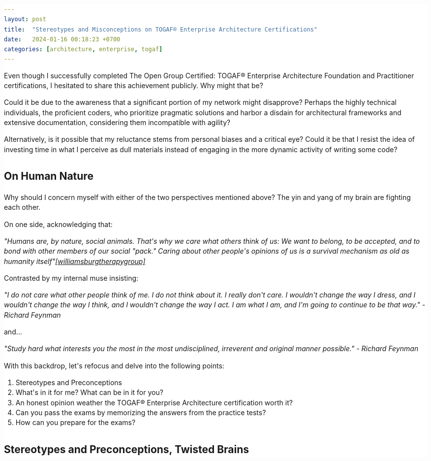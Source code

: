 ```yaml
---
layout: post
title:  "Stereotypes and Misconceptions on TOGAF® Enterprise Architecture Certifications"
date:   2024-01-16 00:18:23 +0700
categories: [architecture, enterprise, togaf]
---
```


Even though I successfully completed The Open Group Certified: TOGAF® Enterprise Architecture Foundation and Practitioner certifications, I hesitated to share this achievement publicly. Why might that be?

Could it be due to the awareness that a significant portion of my network might disapprove? Perhaps the highly technical individuals, the proficient coders, who prioritize pragmatic solutions and harbor a disdain for architectural frameworks and extensive documentation, considering them incompatible with agility?

Alternatively, is it possible that my reluctance stems from personal biases and a critical eye? Could it be that I resist the idea of investing time in what I perceive as dull materials instead of engaging in the more dynamic activity of writing some code?

## On Human Nature 

Why should I concern myself with either of the two perspectives mentioned above? The yin and yang of my brain are fighting each other.

On one side, acknowledging that:

*"Humans are, by nature, social animals. That's why we care what others think of us: We want to belong, to be accepted, and to bond with other members of our social "pack." Caring about other people's opinions of us is a survival mechanism as old as humanity itself"[[williamsburgtherapygroup]](https://williamsburgtherapygroup.com/blog/why-do-i-care-so-much-what-other-people-think)*

Contrasted by my internal muse insisting: 

*"I do not care what other people think of me. I do not think about it. I really don't care. I wouldn't change the way I dress, and I wouldn't change the way I think, and I wouldn't change the way I act. I am what I am, and I'm going to continue to be that way." - Richard Feynman*

and...

*"Study hard what interests you the most in the most undisciplined, irreverent and original manner possible." - Richard Feynman*

With this backdrop, let's refocus and delve into the following points:

1. Stereotypes and Preconceptions
2. What's in it for me? What can be in it for you?
3. An honest opinion weather the TOGAF® Enterprise Architecture certification worth it?
4. Can you pass the exams by memorizing the answers from the practice tests? 
5. How can you prepare for the exams?


## Stereotypes and Preconceptions, Twisted Brains
